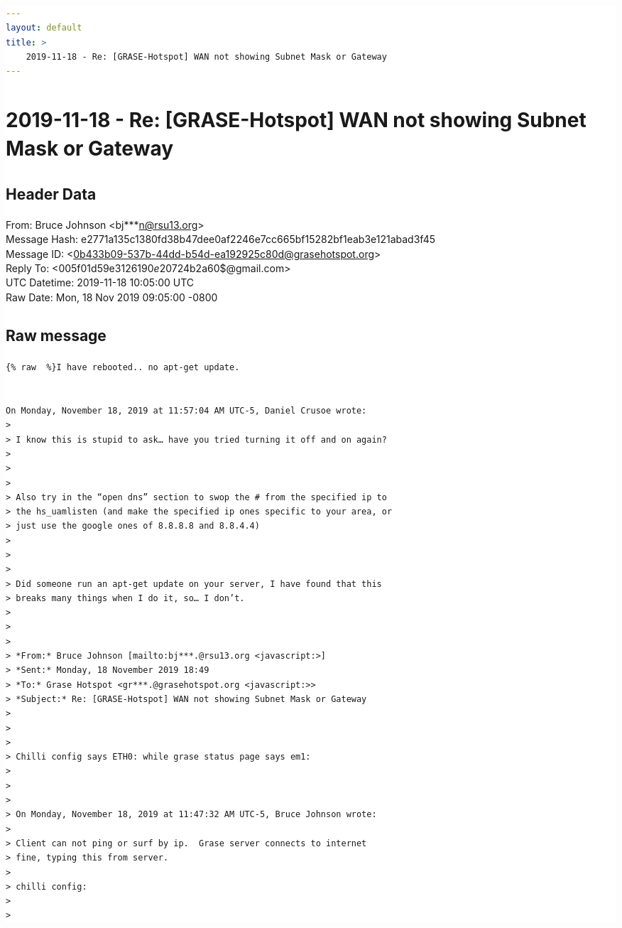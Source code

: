 ```yaml
---
layout: default
title: >
    2019-11-18 - Re: [GRASE-Hotspot] WAN not showing Subnet Mask or Gateway
---
```


# 2019-11-18 - Re: [GRASE-Hotspot] WAN not showing Subnet Mask or Gateway

## Header Data

From: Bruce Johnson \<bj***n@rsu13.org\><br>
Message Hash: e2771a135c1380fd38b47dee0af2246e7cc665bf15282bf1eab3e121abad3f45<br>
Message ID: \<0b433b09-537b-44dd-b54d-ea192925c80d@grasehotspot.org\><br>
Reply To: \<005f01d59e31$26190e20$724b2a60$@gmail.com\><br>
UTC Datetime: 2019-11-18 10:05:00 UTC<br>
Raw Date: Mon, 18 Nov 2019 09:05:00 -0800<br>

## Raw message

```
{% raw  %}I have rebooted.. no apt-get update.


On Monday, November 18, 2019 at 11:57:04 AM UTC-5, Daniel Crusoe wrote:
>
> I know this is stupid to ask… have you tried turning it off and on again?
>
>  
>
> Also try in the “open dns” section to swop the # from the specified ip to 
> the hs_uamlisten (and make the specified ip ones specific to your area, or 
> just use the google ones of 8.8.8.8 and 8.8.4.4)
>
>  
>
> Did someone run an apt-get update on your server, I have found that this 
> breaks many things when I do it, so… I don’t.
>
>  
>
> *From:* Bruce Johnson [mailto:bj***.@rsu13.org <javascript:>] 
> *Sent:* Monday, 18 November 2019 18:49
> *To:* Grase Hotspot <gr***.@grasehotspot.org <javascript:>>
> *Subject:* Re: [GRASE-Hotspot] WAN not showing Subnet Mask or Gateway
>
>  
>
> Chilli config says ETH0: while grase status page says em1:
>
>
>
> On Monday, November 18, 2019 at 11:47:32 AM UTC-5, Bruce Johnson wrote:
>
> Client can not ping or surf by ip.  Grase server connects to internet 
> fine, typing this from server.
>
> chilli config: 
>
>
```